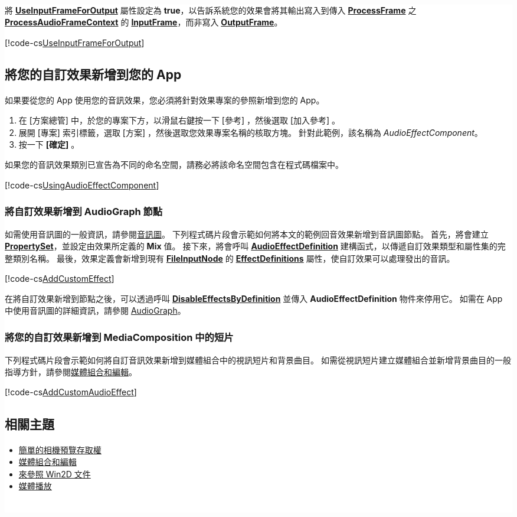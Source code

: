 將 [**UseInputFrameForOutput**](https://docs.microsoft.com/uwp/api/windows.media.effects.ibasicaudioeffect.useinputframeforoutput) 屬性設定為 **true**，以告訴系統您的效果會將其輸出寫入到傳入 [**ProcessFrame**](https://docs.microsoft.com/uwp/api/windows.media.effects.ibasicaudioeffect.processframe) 之 [**ProcessAudioFrameContext**](https://docs.microsoft.com/uwp/api/Windows.Media.Effects.ProcessAudioFrameContext) 的 [**InputFrame**](https://docs.microsoft.com/uwp/api/windows.media.effects.processaudioframecontext.inputframe)，而非寫入 [**OutputFrame**](https://docs.microsoft.com/uwp/api/windows.media.effects.processaudioframecontext.outputframe)。 

[!code-cs[UseInputFrameForOutput](./code/AudioGraph/AudioEffectComponent/ExampleAudioEffect.cs#SnippetUseInputFrameForOutput)]


## <a name="adding-your-custom-effect-to-your-app"></a>將您的自訂效果新增到您的 App


如果要從您的 App 使用您的音訊效果，您必須將針對效果專案的參照新增到您的 App。

1.  在 \[方案總管\] 中，於您的專案下方，以滑鼠右鍵按一下 \[參考\]  ，然後選取 \[加入參考\]  。
2.  展開 \[專案\]  索引標籤，選取 \[方案\]  ，然後選取您效果專案名稱的核取方塊。 針對此範例，該名稱為 *AudioEffectComponent*。
3.  按一下 **[確定]** 。

如果您的音訊效果類別已宣告為不同的命名空間，請務必將該命名空間包含在程式碼檔案中。

[!code-cs[UsingAudioEffectComponent](./code/AudioGraph/cs/MainPage.xaml.cs#SnippetUsingAudioEffectComponent)]

### <a name="add-your-custom-effect-to-an-audiograph-node"></a>將自訂效果新增到 AudioGraph 節點
如需使用音訊圖的一般資訊，請參閱[音訊圖](audio-graphs.md)。 下列程式碼片段會示範如何將本文的範例回音效果新增到音訊圖節點。 首先，將會建立 [**PropertySet**](https://docs.microsoft.com/uwp/api/Windows.Foundation.Collections.PropertySet)，並設定由效果所定義的 **Mix** 值。 接下來，將會呼叫 [**AudioEffectDefinition**](https://docs.microsoft.com/uwp/api/Windows.Media.Effects.AudioEffectDefinition) 建構函式，以傳遞自訂效果類型和屬性集的完整類別名稱。 最後，效果定義會新增到現有 [**FileInputNode**](https://docs.microsoft.com/uwp/api/windows.media.audio.createaudiofileinputnoderesult.fileinputnode) 的 [**EffectDefinitions**](https://docs.microsoft.com/uwp/api/windows.media.audio.audiofileinputnode.effectdefinitions) 屬性，使自訂效果可以處理發出的音訊。 

[!code-cs[AddCustomEffect](./code/AudioGraph/cs/MainPage.xaml.cs#SnippetAddCustomEffect)]

在將自訂效果新增到節點之後，可以透過呼叫 [**DisableEffectsByDefinition**](https://docs.microsoft.com/uwp/api/windows.media.audio.audiofileinputnode.disableeffectsbydefinition) 並傳入 **AudioEffectDefinition** 物件來停用它。 如需在 App 中使用音訊圖的詳細資訊，請參閱 [AudioGraph](audio-graphs.md)。

### <a name="add-your-custom-effect-to-a-clip-in-a-mediacomposition"></a>將您的自訂效果新增到 MediaComposition 中的短片

下列程式碼片段會示範如何將自訂音訊效果新增到媒體組合中的視訊短片和背景曲目。 如需從視訊短片建立媒體組合並新增背景曲目的一般指導方針，請參閱[媒體組合和編輯](media-compositions-and-editing.md)。

[!code-cs[AddCustomAudioEffect](./code/MediaEditing/cs/MainPage.xaml.cs#SnippetAddCustomAudioEffect)]



## <a name="related-topics"></a>相關主題
* [簡單的相機預覽存取權](simple-camera-preview-access.md)
* [媒體組合和編輯](media-compositions-and-editing.md)
* [來參照 Win2D 文件](https://go.microsoft.com/fwlink/p/?LinkId=519078)
* [媒體播放](media-playback.md)

 



